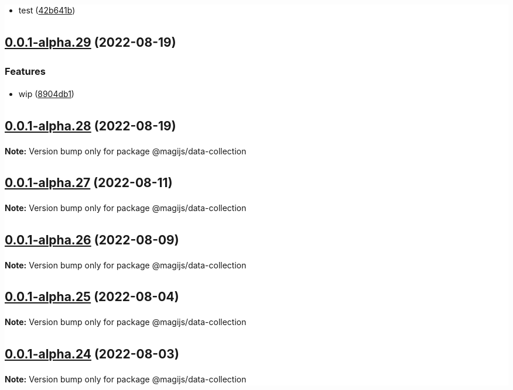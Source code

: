 * test ([42b641b](https://github.com/stbui/magijs/commit/42b641bb1590a1056cd543ed7328f61cb3e8efb6))





## [0.0.1-alpha.29](https://github.com/stbui/magijs/compare/v0.0.1-alpha.28...v0.0.1-alpha.29) (2022-08-19)


### Features

* wip ([8904db1](https://github.com/stbui/magijs/commit/8904db1fa6efed268c98233ac54076f36092fb3d))





## [0.0.1-alpha.28](https://github.com/stbui/magijs/compare/v0.0.1-alpha.27...v0.0.1-alpha.28) (2022-08-19)

**Note:** Version bump only for package @magijs/data-collection





## [0.0.1-alpha.27](https://github.com/stbui/magijs/compare/v0.0.1-alpha.26...v0.0.1-alpha.27) (2022-08-11)

**Note:** Version bump only for package @magijs/data-collection





## [0.0.1-alpha.26](https://github.com/stbui/magijs/compare/v0.0.1-alpha.25...v0.0.1-alpha.26) (2022-08-09)

**Note:** Version bump only for package @magijs/data-collection





## [0.0.1-alpha.25](https://github.com/stbui/magijs/compare/v0.0.1-alpha.24...v0.0.1-alpha.25) (2022-08-04)

**Note:** Version bump only for package @magijs/data-collection





## [0.0.1-alpha.24](https://github.com/stbui/magijs/compare/v0.0.1-alpha.23...v0.0.1-alpha.24) (2022-08-03)

**Note:** Version bump only for package @magijs/data-collection




